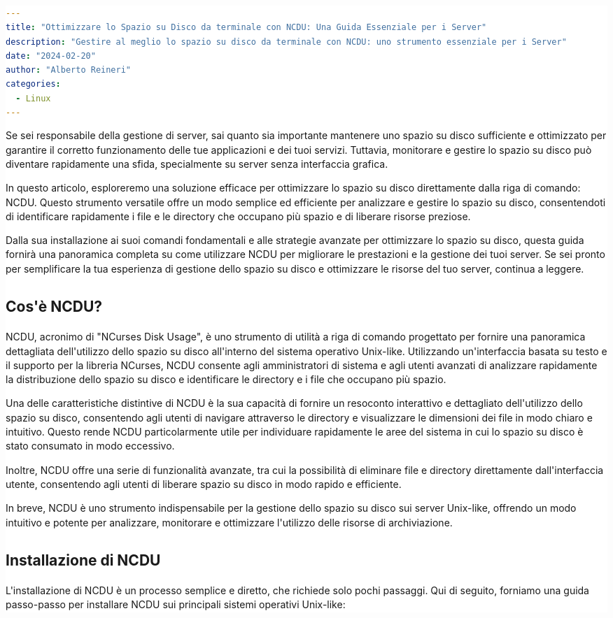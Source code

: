 ```yaml
---
title: "Ottimizzare lo Spazio su Disco da terminale con NCDU: Una Guida Essenziale per i Server"
description: "Gestire al meglio lo spazio su disco da terminale con NCDU: uno strumento essenziale per i Server"
date: "2024-02-20"
author: "Alberto Reineri"
categories:
  - Linux
---
```


Se sei responsabile della gestione di server, sai quanto sia importante mantenere uno spazio su disco sufficiente e ottimizzato per garantire il corretto funzionamento delle tue applicazioni e dei tuoi servizi. Tuttavia, monitorare e gestire lo spazio su disco può diventare rapidamente una sfida, specialmente su server senza interfaccia grafica.

In questo articolo, esploreremo una soluzione efficace per ottimizzare lo spazio su disco direttamente dalla riga di comando: NCDU. Questo strumento versatile offre un modo semplice ed efficiente per analizzare e gestire lo spazio su disco, consentendoti di identificare rapidamente i file e le directory che occupano più spazio e di liberare risorse preziose.

Dalla sua installazione ai suoi comandi fondamentali e alle strategie avanzate per ottimizzare lo spazio su disco, questa guida fornirà una panoramica completa su come utilizzare NCDU per migliorare le prestazioni e la gestione dei tuoi server. Se sei pronto per semplificare la tua esperienza di gestione dello spazio su disco e ottimizzare le risorse del tuo server, continua a leggere.

## Cos'è NCDU?

NCDU, acronimo di "NCurses Disk Usage", è uno strumento di utilità a riga di comando progettato per fornire una panoramica dettagliata dell'utilizzo dello spazio su disco all'interno del sistema operativo Unix-like. Utilizzando un'interfaccia basata su testo e il supporto per la libreria NCurses, NCDU consente agli amministratori di sistema e agli utenti avanzati di analizzare rapidamente la distribuzione dello spazio su disco e identificare le directory e i file che occupano più spazio.

Una delle caratteristiche distintive di NCDU è la sua capacità di fornire un resoconto interattivo e dettagliato dell'utilizzo dello spazio su disco, consentendo agli utenti di navigare attraverso le directory e visualizzare le dimensioni dei file in modo chiaro e intuitivo. Questo rende NCDU particolarmente utile per individuare rapidamente le aree del sistema in cui lo spazio su disco è stato consumato in modo eccessivo.

Inoltre, NCDU offre una serie di funzionalità avanzate, tra cui la possibilità di eliminare file e directory direttamente dall'interfaccia utente, consentendo agli utenti di liberare spazio su disco in modo rapido e efficiente.

In breve, NCDU è uno strumento indispensabile per la gestione dello spazio su disco sui server Unix-like, offrendo un modo intuitivo e potente per analizzare, monitorare e ottimizzare l'utilizzo delle risorse di archiviazione.

## Installazione di NCDU

L'installazione di NCDU è un processo semplice e diretto, che richiede solo pochi passaggi. Qui di seguito, forniamo una guida passo-passo per installare NCDU sui principali sistemi operativi Unix-like:

